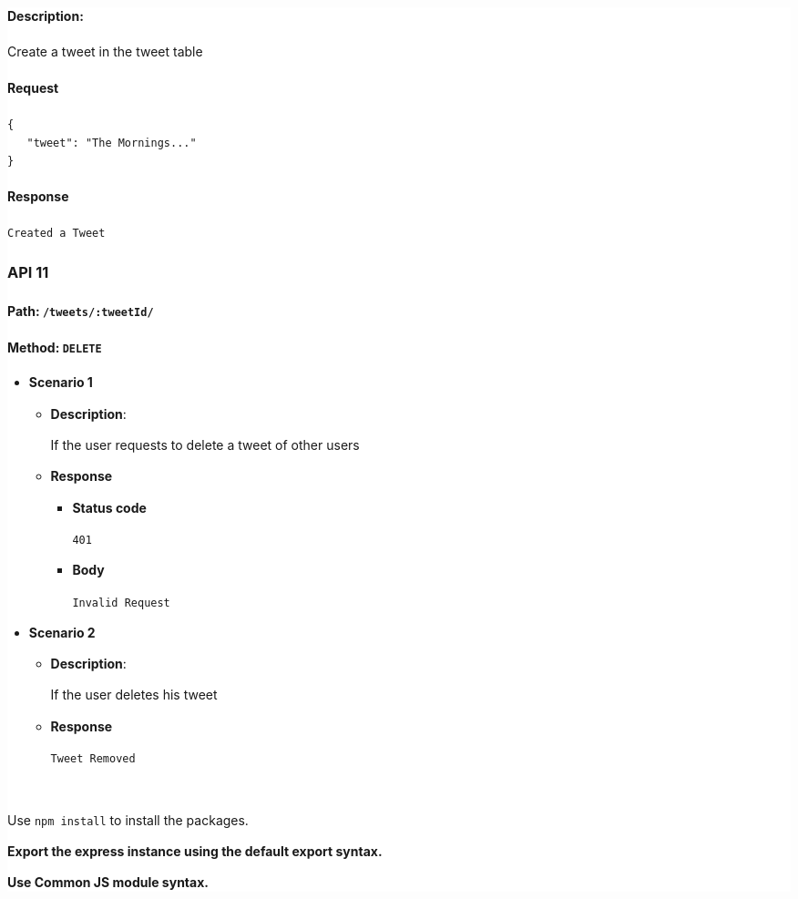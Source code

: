 #### Description:

Create a tweet in the tweet table

#### Request

```
{
   "tweet": "The Mornings..."
}
```

#### Response

```
Created a Tweet
```

</Section>

<Section id="section11">

### API 11

#### Path: `/tweets/:tweetId/`

#### Method: `DELETE`

- **Scenario 1**

  - **Description**:

    If the user requests to delete a tweet of other users

  - **Response**
    - **Status code**
      ```
      401
      ```
    - **Body**
      ```
      Invalid Request
      ```

- **Scenario 2**

  - **Description**:

    If the user deletes his tweet

  - **Response**
    ```
    Tweet Removed
    ```

</Section>

<br/>

Use `npm install` to install the packages.

**Export the express instance using the default export syntax.**

**Use Common JS module syntax.**
